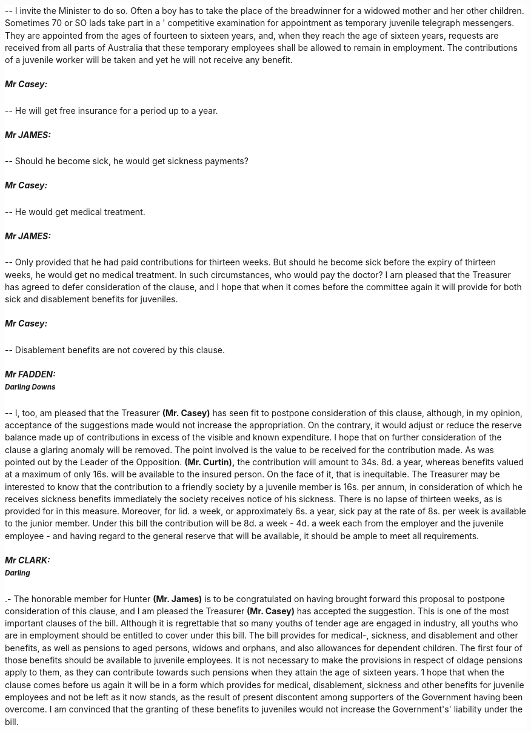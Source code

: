 -- I invite the Minister to do so. Often a boy has to take the place of the breadwinner for a widowed mother and her other children. Sometimes 70 or SO lads take part in a ' competitive examination for appointment as temporary juvenile telegraph messengers. They are appointed from the ages of fourteen to sixteen years, and, when they reach the age of sixteen years, requests are received from all parts of Australia that these temporary employees shall be allowed to remain in employment. The contributions of a juvenile worker will be taken and yet he will not receive any benefit. 

##### Mr Casey:

--  He will get free insurance for a period up to a year. 

##### Mr JAMES:

-- Should he become sick, he would get sickness payments? 

##### Mr Casey:

--  He would get medical treatment. 

##### Mr JAMES:

-- Only provided that he had paid contributions for thirteen weeks. But should he become sick before the expiry of thirteen weeks, he would get no medical treatment. In such circumstances, who would pay the doctor? I arn pleased that the Treasurer has agreed to defer consideration of the  clause, and I hope that when it comes before the committee again it will provide for both sick and disablement benefits for juveniles. 

##### Mr Casey:

-- Disablement benefits are not covered by this clause. 

##### Mr FADDEN:<br><small class="text-muted">Darling Downs</small>

-- I, too, am pleased that the Treasurer  **(Mr. Casey)**  has seen fit to postpone consideration of this clause, although, in my opinion, acceptance of the suggestions made would not increase the appropriation. On the contrary, it would adjust or reduce the reserve balance made up of contributions in excess of the visible and known expenditure. I hope that on further consideration of the clause a glaring anomaly will be removed. The point involved is the value to be received for the contribution made. As was pointed out by the Leader of the Opposition.  **(Mr. Curtin),**  the contribution will amount to 34s. 8d. a year, whereas benefits valued at a maximum of only 16s. will be available to the insured person. On the face of it, that is inequitable. The Treasurer may be interested to know that the contribution to a friendly society by a juvenile member is 16s. per annum, in consideration of which he receives sickness benefits immediately the society receives notice of his sickness. There is no lapse of thirteen weeks, as is provided for in this measure. Moreover, for lid. a week, or approximately 6s. a year, sick pay at the rate of 8s. per week is available to the junior member. Under this bill the contribution will be 8d. a week - 4d. a week each from the employer and the juvenile employee - and having regard to the general reserve that will be available, it should be ample to meet all requirements. 

##### Mr CLARK:<br><small class="text-muted">Darling</small>

.- The honorable member for Hunter  **(Mr. James)**  is to be congratulated on having brought forward this proposal to postpone consideration of this clause, and I am pleased the Treasurer  **(Mr. Casey)**  has accepted the suggestion. This is one of the most important clauses of the bill. Although it is regrettable that so many youths of tender age are engaged in industry, all youths who are in employment should be entitled to cover under this bill. The bill provides for medical-, sickness, and disablement and other benefits, as well as pensions to aged persons, widows and orphans, and also allowances for dependent children. The first four of those benefits should be available to juvenile employees. It is not necessary to make the provisions in respect of oldage pensions apply to them, as they can contribute towards such pensions when they attain the age of sixteen years. 1 hope that when the clause comes before us again it will be in a form which provides for medical, disablement, sickness and other benefits for juvenile employees and not be left as it now stands, as the result of present discontent among supporters of the Government having been overcome. I am convinced that the granting of these benefits to juveniles would not increase the Government's' liability under the bill. 

